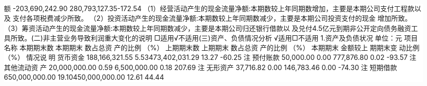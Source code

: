 额
-203,690,242.90
280,793,127.35-172.54
（1）经营活动产生的现金流量净额:本期数较上年同期数增加，主要是本期公司支付工程款以及
支付各项税费减少所致。
（2）投资活动产生的现金流量净额:本期数较上年同期数减少，主要是本期公司投资支付的现金
增加所致。
（3）筹资活动产生的现金流量净额:本期数较上年同期数减少，主要是本期公司归还银行借款以
及兑付4.5亿元到期非公开定向债务融资工具所致。(二)非主营业务导致利润重大变化的说明
□适用√不适用(三)资产、负债情况分析
√适用□不适用
1.资产及负债状况
单位：元
项目名称
本期期末数
本期期末
数占总资
产的比例
（%）
上期期末数
上期期末
数占总资
产的比例
（%）
本期期末
金额较上
期期末变
动比例
（%）
情况说
明
货币资金
188,166,321.55
5.53473,402,031.29
13.27
-60.25
注
预付账款
50,000.00
0.00
777,876.80
0.02
-93.57
注
其他流动资
产
20,000,000.00
0.59
6,500,000.00
0.18
207.69
注
无形资产
37,716.82
0.00
146,783.46
0.00
-74.30
注
短期借款
650,000,000.00
19.10450,000,000.00
12.61
44.44